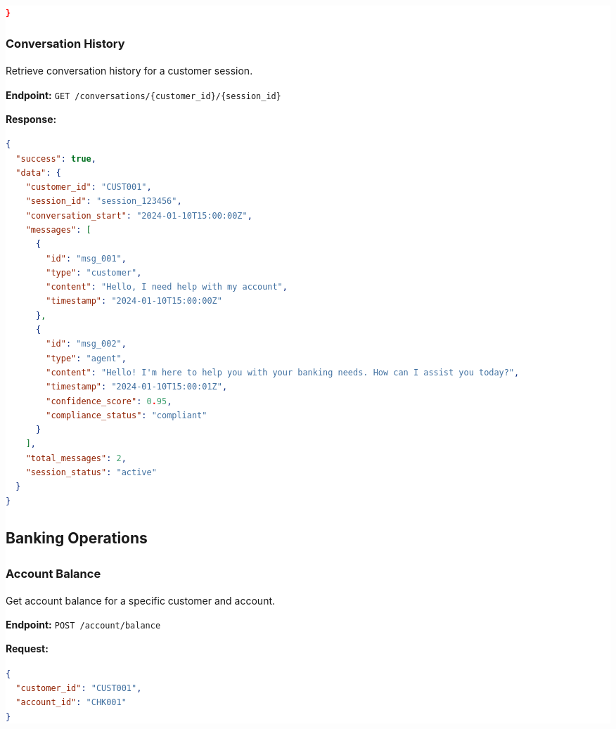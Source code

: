 ```json
}
```

### Conversation History

Retrieve conversation history for a customer session.

**Endpoint:** `GET /conversations/{customer_id}/{session_id}`

**Response:**
```json
{
  "success": true,
  "data": {
    "customer_id": "CUST001",
    "session_id": "session_123456",
    "conversation_start": "2024-01-10T15:00:00Z",
    "messages": [
      {
        "id": "msg_001",
        "type": "customer",
        "content": "Hello, I need help with my account",
        "timestamp": "2024-01-10T15:00:00Z"
      },
      {
        "id": "msg_002",
        "type": "agent",
        "content": "Hello! I'm here to help you with your banking needs. How can I assist you today?",
        "timestamp": "2024-01-10T15:00:01Z",
        "confidence_score": 0.95,
        "compliance_status": "compliant"
      }
    ],
    "total_messages": 2,
    "session_status": "active"
  }
}
```

## Banking Operations

### Account Balance

Get account balance for a specific customer and account.

**Endpoint:** `POST /account/balance`

**Request:**
```json
{
  "customer_id": "CUST001",
  "account_id": "CHK001"
}
```
